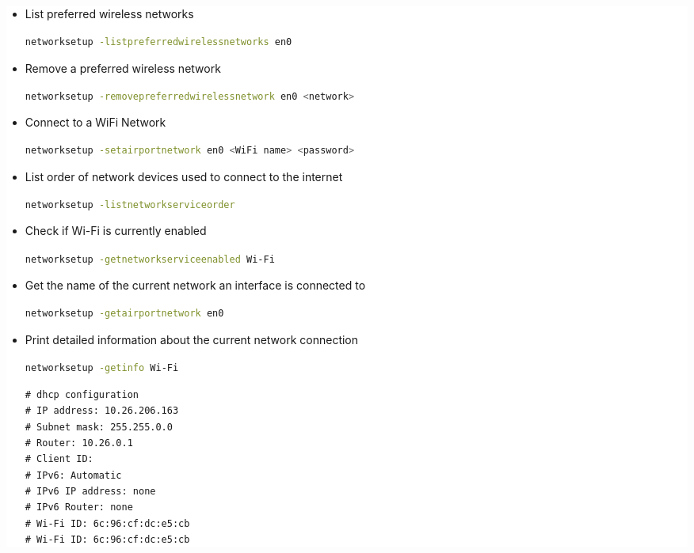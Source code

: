 * List preferred wireless networks

    ```sh
    networksetup -listpreferredwirelessnetworks en0
    ```

* Remove a preferred wireless network

    ```sh
    networksetup -removepreferredwirelessnetwork en0 <network>
    ```

* Connect to a WiFi Network

    ```sh
    networksetup -setairportnetwork en0 <WiFi name> <password>
    ```

* List order of network devices used to connect to the internet

    ```sh
    networksetup -listnetworkserviceorder
    ```

* Check if Wi-Fi is currently enabled

    ```sh
    networksetup -getnetworkserviceenabled Wi-Fi
    ```

* Get the name of the current network an interface is connected to

    ```sh
    networksetup -getairportnetwork en0
    ```

* Print detailed information about the current network connection

    ```sh
    networksetup -getinfo Wi-Fi
    ```

    ```txt
    # dhcp configuration
    # IP address: 10.26.206.163
    # Subnet mask: 255.255.0.0
    # Router: 10.26.0.1
    # Client ID:
    # IPv6: Automatic
    # IPv6 IP address: none
    # IPv6 Router: none
    # Wi-Fi ID: 6c:96:cf:dc:e5:cb
    # Wi-Fi ID: 6c:96:cf:dc:e5:cb
    ```